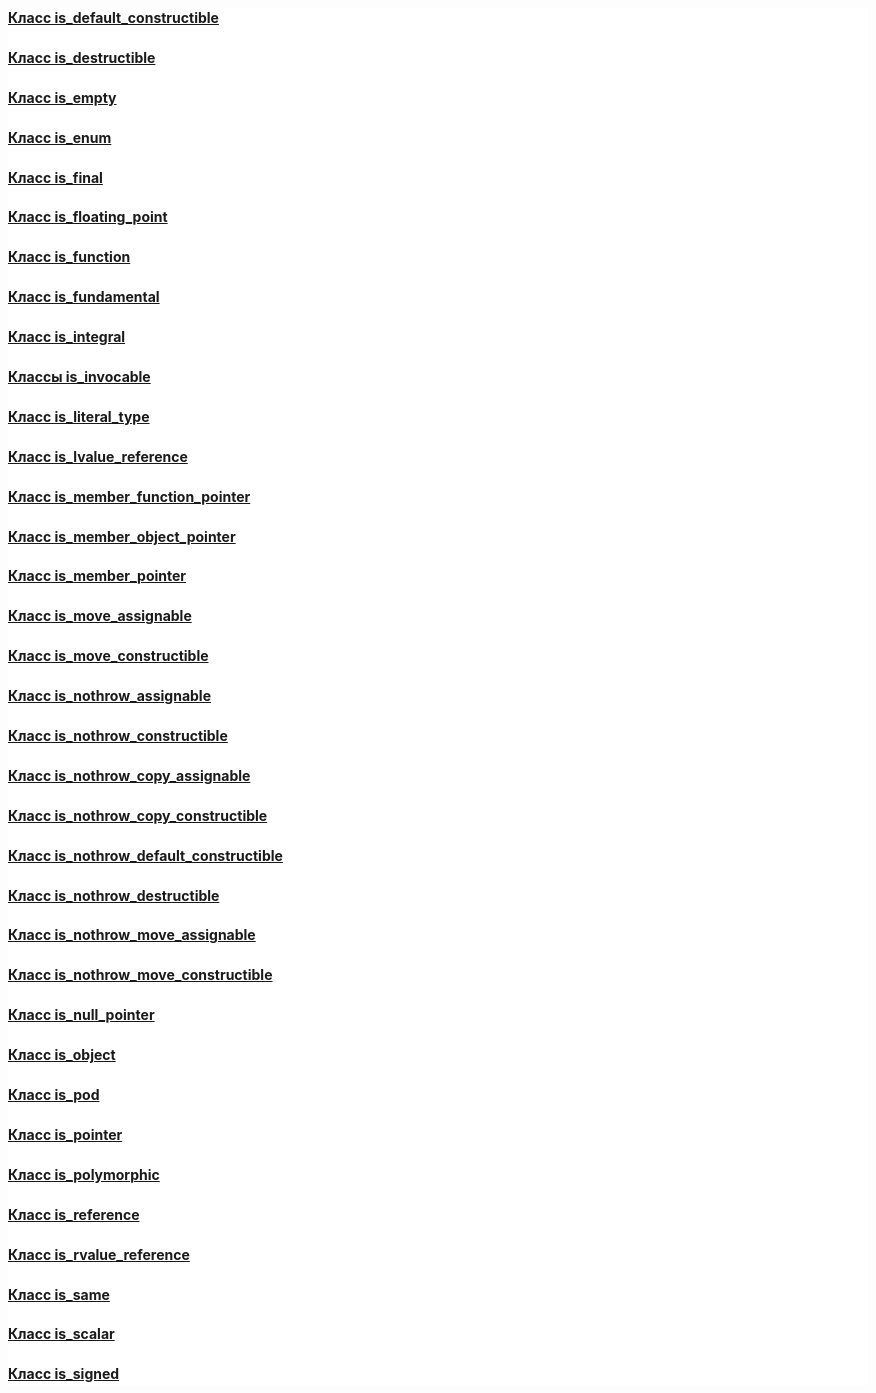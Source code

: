 #### [Класс is_default_constructible](is-default-constructible-class.md)
#### [Класс is_destructible](is-destructible-class.md)
#### [Класс is_empty](is-empty-class.md)
#### [Класс is_enum](is-enum-class.md)
#### [Класс is_final](is-final-class.md)
#### [Класс is_floating_point](is-floating-point-class.md)
#### [Класс is_function](is-function-class.md)
#### [Класс is_fundamental](is-fundamental-class.md)
#### [Класс is_integral](is-integral-class.md)
#### [Классы is_invocable](is-invocable-classes.md)
#### [Класс is_literal_type](is-literal-type-class.md)
#### [Класс is_lvalue_reference](is-lvalue-reference-class.md)
#### [Класс is_member_function_pointer](is-member-function-pointer-class.md)
#### [Класс is_member_object_pointer](is-member-object-pointer-class.md)
#### [Класс is_member_pointer](is-member-pointer-class.md)
#### [Класс is_move_assignable](is-move-assignable-class.md)
#### [Класс is_move_constructible](is-move-constructible-class.md)
#### [Класс is_nothrow_assignable](is-nothrow-assignable-class.md)
#### [Класс is_nothrow_constructible](is-nothrow-constructible-class.md)
#### [Класс is_nothrow_copy_assignable](is-nothrow-copy-assignable-class.md)
#### [Класс is_nothrow_copy_constructible](is-nothrow-copy-constructible-class.md)
#### [Класс is_nothrow_default_constructible](is-nothrow-default-constructible-class.md)
#### [Класс is_nothrow_destructible](is-nothrow-destructible-class.md)
#### [Класс is_nothrow_move_assignable](is-nothrow-move-assignable-class.md)
#### [Класс is_nothrow_move_constructible](is-nothrow-move-constructible-class.md)
#### [Класс is_null_pointer](is-null-pointer-class.md)
#### [Класс is_object](is-object-class.md)
#### [Класс is_pod](is-pod-class.md)
#### [Класс is_pointer](is-pointer-class.md)
#### [Класс is_polymorphic](is-polymorphic-class.md)
#### [Класс is_reference](is-reference-class.md)
#### [Класс is_rvalue_reference](is-rvalue-reference-class.md)
#### [Класс is_same](is-same-class.md)
#### [Класс is_scalar](is-scalar-class.md)
#### [Класс is_signed](is-signed-class.md)